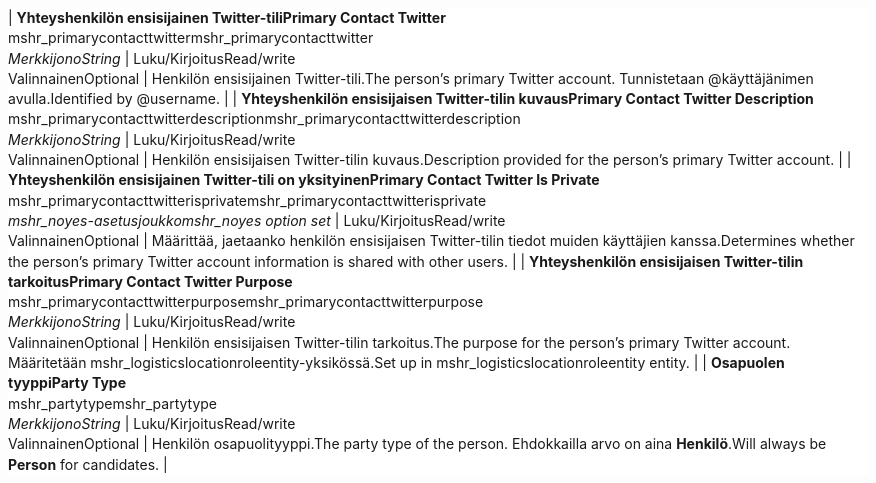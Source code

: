 | <span data-ttu-id="0b002-552">**Yhteyshenkilön ensisijainen Twitter-tili**</span><span class="sxs-lookup"><span data-stu-id="0b002-552">**Primary Contact Twitter**</span></span><br><span data-ttu-id="0b002-553">mshr_primarycontacttwitter</span><span class="sxs-lookup"><span data-stu-id="0b002-553">mshr_primarycontacttwitter</span></span><br><span data-ttu-id="0b002-554">*Merkkijono*</span><span class="sxs-lookup"><span data-stu-id="0b002-554">*String*</span></span> | <span data-ttu-id="0b002-555">Luku/Kirjoitus</span><span class="sxs-lookup"><span data-stu-id="0b002-555">Read/write</span></span><br><span data-ttu-id="0b002-556">Valinnainen</span><span class="sxs-lookup"><span data-stu-id="0b002-556">Optional</span></span> | <span data-ttu-id="0b002-557">Henkilön ensisijainen Twitter-tili.</span><span class="sxs-lookup"><span data-stu-id="0b002-557">The person’s primary Twitter account.</span></span> <span data-ttu-id="0b002-558">Tunnistetaan @käyttäjänimen avulla.</span><span class="sxs-lookup"><span data-stu-id="0b002-558">Identified by @username.</span></span> |
| <span data-ttu-id="0b002-559">**Yhteyshenkilön ensisijaisen Twitter-tilin kuvaus**</span><span class="sxs-lookup"><span data-stu-id="0b002-559">**Primary Contact Twitter Description**</span></span><br><span data-ttu-id="0b002-560">mshr_primarycontacttwitterdescription</span><span class="sxs-lookup"><span data-stu-id="0b002-560">mshr_primarycontacttwitterdescription</span></span><br><span data-ttu-id="0b002-561">*Merkkijono*</span><span class="sxs-lookup"><span data-stu-id="0b002-561">*String*</span></span> | <span data-ttu-id="0b002-562">Luku/Kirjoitus</span><span class="sxs-lookup"><span data-stu-id="0b002-562">Read/write</span></span><br><span data-ttu-id="0b002-563">Valinnainen</span><span class="sxs-lookup"><span data-stu-id="0b002-563">Optional</span></span> | <span data-ttu-id="0b002-564">Henkilön ensisijaisen Twitter-tilin kuvaus.</span><span class="sxs-lookup"><span data-stu-id="0b002-564">Description provided for the person’s primary Twitter account.</span></span> |
| <span data-ttu-id="0b002-565">**Yhteyshenkilön ensisijainen Twitter-tili on yksityinen**</span><span class="sxs-lookup"><span data-stu-id="0b002-565">**Primary Contact Twitter Is Private**</span></span><br><span data-ttu-id="0b002-566">mshr_primarycontacttwitterisprivate</span><span class="sxs-lookup"><span data-stu-id="0b002-566">mshr_primarycontacttwitterisprivate</span></span><br><span data-ttu-id="0b002-567">*mshr_noyes-asetusjoukko*</span><span class="sxs-lookup"><span data-stu-id="0b002-567">*mshr_noyes option set*</span></span> | <span data-ttu-id="0b002-568">Luku/Kirjoitus</span><span class="sxs-lookup"><span data-stu-id="0b002-568">Read/write</span></span><br><span data-ttu-id="0b002-569">Valinnainen</span><span class="sxs-lookup"><span data-stu-id="0b002-569">Optional</span></span> | <span data-ttu-id="0b002-570">Määrittää, jaetaanko henkilön ensisijaisen Twitter-tilin tiedot muiden käyttäjien kanssa.</span><span class="sxs-lookup"><span data-stu-id="0b002-570">Determines whether the person’s primary Twitter account information is shared with other users.</span></span> |
| <span data-ttu-id="0b002-571">**Yhteyshenkilön ensisijaisen Twitter-tilin tarkoitus**</span><span class="sxs-lookup"><span data-stu-id="0b002-571">**Primary Contact Twitter Purpose**</span></span><br><span data-ttu-id="0b002-572">mshr_primarycontacttwitterpurpose</span><span class="sxs-lookup"><span data-stu-id="0b002-572">mshr_primarycontacttwitterpurpose</span></span><br><span data-ttu-id="0b002-573">*Merkkijono*</span><span class="sxs-lookup"><span data-stu-id="0b002-573">*String*</span></span> | <span data-ttu-id="0b002-574">Luku/Kirjoitus</span><span class="sxs-lookup"><span data-stu-id="0b002-574">Read/write</span></span><br><span data-ttu-id="0b002-575">Valinnainen</span><span class="sxs-lookup"><span data-stu-id="0b002-575">Optional</span></span> | <span data-ttu-id="0b002-576">Henkilön ensisijaisen Twitter-tilin tarkoitus.</span><span class="sxs-lookup"><span data-stu-id="0b002-576">The purpose for the person’s primary Twitter account.</span></span> <span data-ttu-id="0b002-577">Määritetään mshr_logisticslocationroleentity-yksikössä.</span><span class="sxs-lookup"><span data-stu-id="0b002-577">Set up in mshr_logisticslocationroleentity entity.</span></span> |
| <span data-ttu-id="0b002-578">**Osapuolen tyyppi**</span><span class="sxs-lookup"><span data-stu-id="0b002-578">**Party Type**</span></span><br><span data-ttu-id="0b002-579">mshr_partytype</span><span class="sxs-lookup"><span data-stu-id="0b002-579">mshr_partytype</span></span><br><span data-ttu-id="0b002-580">*Merkkijono*</span><span class="sxs-lookup"><span data-stu-id="0b002-580">*String*</span></span> | <span data-ttu-id="0b002-581">Luku/Kirjoitus</span><span class="sxs-lookup"><span data-stu-id="0b002-581">Read/write</span></span><br><span data-ttu-id="0b002-582">Valinnainen</span><span class="sxs-lookup"><span data-stu-id="0b002-582">Optional</span></span> | <span data-ttu-id="0b002-583">Henkilön osapuolityyppi.</span><span class="sxs-lookup"><span data-stu-id="0b002-583">The party type of the person.</span></span> <span data-ttu-id="0b002-584">Ehdokkailla arvo on aina **Henkilö**.</span><span class="sxs-lookup"><span data-stu-id="0b002-584">Will always be **Person** for candidates.</span></span> |
